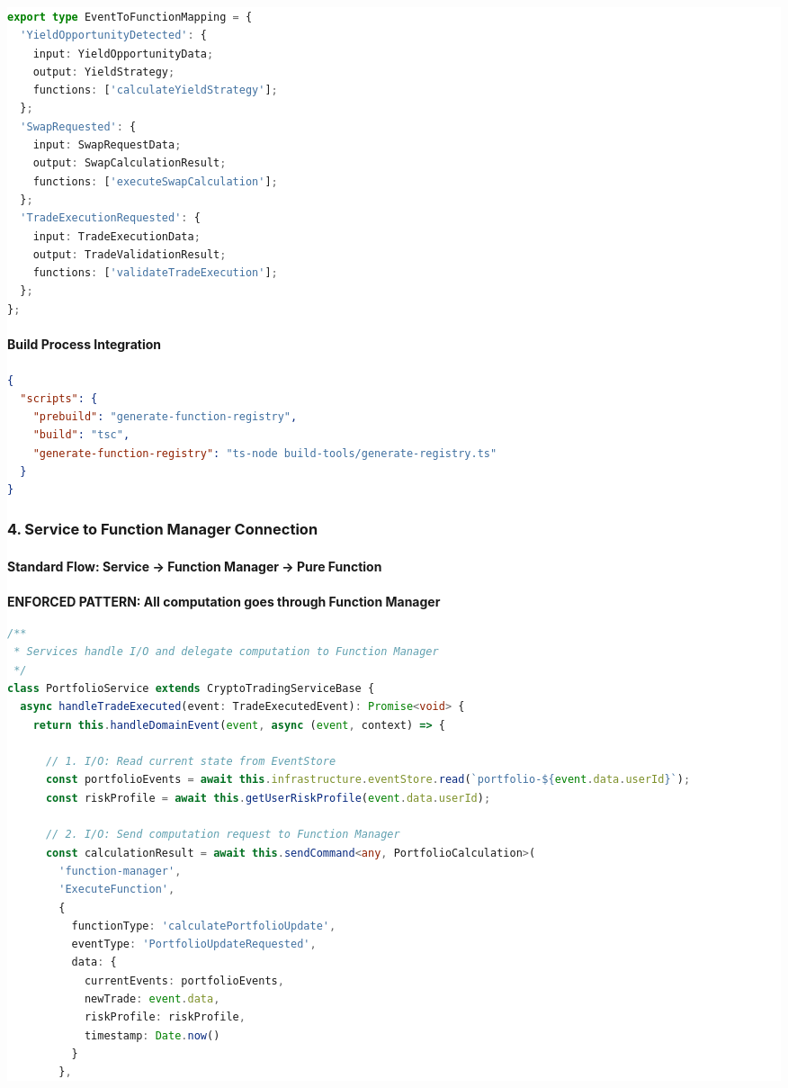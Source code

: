 ```typescript
export type EventToFunctionMapping = {
  'YieldOpportunityDetected': {
    input: YieldOpportunityData;
    output: YieldStrategy;
    functions: ['calculateYieldStrategy'];
  };
  'SwapRequested': {
    input: SwapRequestData;
    output: SwapCalculationResult;
    functions: ['executeSwapCalculation'];
  };
  'TradeExecutionRequested': {
    input: TradeExecutionData;
    output: TradeValidationResult;
    functions: ['validateTradeExecution'];
  };
};
```

#### Build Process Integration
```json
{
  "scripts": {
    "prebuild": "generate-function-registry",
    "build": "tsc",
    "generate-function-registry": "ts-node build-tools/generate-registry.ts"
  }
}
```

### 4. Service to Function Manager Connection

#### Standard Flow: Service → Function Manager → Pure Function

**ENFORCED PATTERN: All computation goes through Function Manager**

```typescript
/**
 * Services handle I/O and delegate computation to Function Manager
 */
class PortfolioService extends CryptoTradingServiceBase {
  async handleTradeExecuted(event: TradeExecutedEvent): Promise<void> {
    return this.handleDomainEvent(event, async (event, context) => {
      
      // 1. I/O: Read current state from EventStore
      const portfolioEvents = await this.infrastructure.eventStore.read(`portfolio-${event.data.userId}`);
      const riskProfile = await this.getUserRiskProfile(event.data.userId);
      
      // 2. I/O: Send computation request to Function Manager
      const calculationResult = await this.sendCommand<any, PortfolioCalculation>(
        'function-manager',
        'ExecuteFunction',
        {
          functionType: 'calculatePortfolioUpdate',
          eventType: 'PortfolioUpdateRequested', 
          data: {
            currentEvents: portfolioEvents,
            newTrade: event.data,
            riskProfile: riskProfile,
            timestamp: Date.now()
          }
        },
```